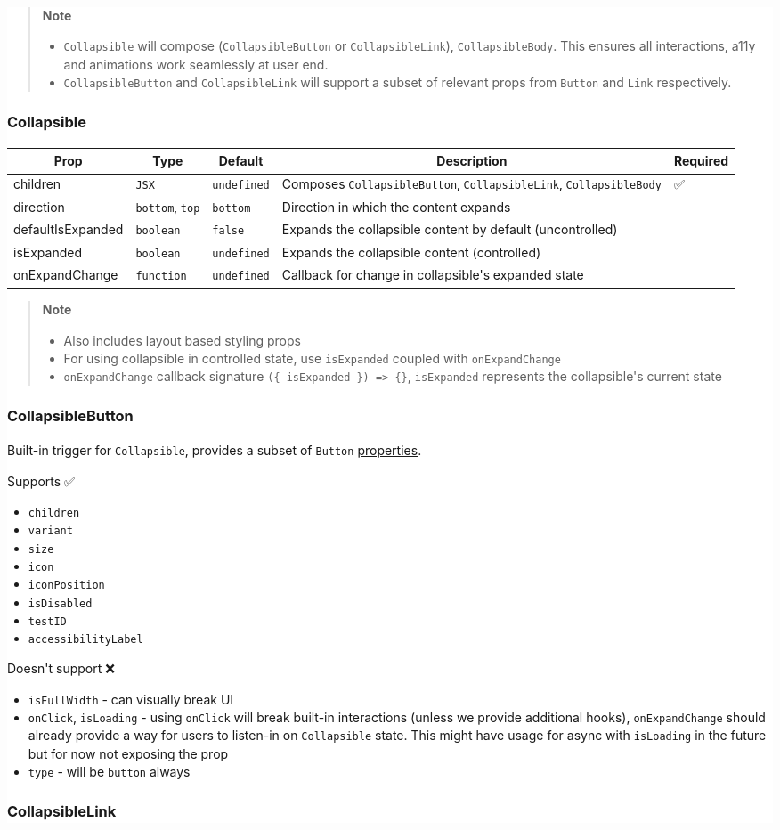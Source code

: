 > **Note**
>
> - `Collapsible` will compose (`CollapsibleButton` or `CollapsibleLink`), `CollapsibleBody`. This ensures all interactions, a11y and animations work seamlessly at user end.
> - `CollapsibleButton` and `CollapsibleLink` will support a subset of relevant props from `Button` and `Link` respectively.

### Collapsible

| Prop              | Type            | Default     | Description                                                        | Required |
| ----------------- | --------------- | ----------- | ------------------------------------------------------------------ | -------- |
| children          | `JSX`           | `undefined` | Composes `CollapsibleButton`, `CollapsibleLink`, `CollapsibleBody` | ✅       |
| direction         | `bottom`, `top` | `bottom`    | Direction in which the content expands                             |          |
| defaultIsExpanded | `boolean`       | `false`     | Expands the collapsible content by default (uncontrolled)          |          |
| isExpanded        | `boolean`       | `undefined` | Expands the collapsible content (controlled)                       |          |
| onExpandChange    | `function`      | `undefined` | Callback for change in collapsible's expanded state                |          |

> **Note**
>
> - Also includes layout based styling props
> - For using collapsible in controlled state, use `isExpanded` coupled with `onExpandChange`
> - `onExpandChange` callback signature `({ isExpanded }) => {}`, `isExpanded` represents the collapsible's current state

### CollapsibleButton

Built-in trigger for `Collapsible`, provides a subset of `Button` [properties](../../Button/_decisions/decisions.md).

Supports ✅

- `children`
- `variant`
- `size`
- `icon`
- `iconPosition`
- `isDisabled`
- `testID`
- `accessibilityLabel`

Doesn't support ❌

- `isFullWidth` - can visually break UI
- `onClick`, `isLoading` - using `onClick` will break built-in interactions (unless we provide additional hooks), `onExpandChange` should already provide a way for users to listen-in on `Collapsible` state. This might have usage for async with `isLoading` in the future but for now not exposing the prop
- `type` - will be `button` always

### CollapsibleLink
